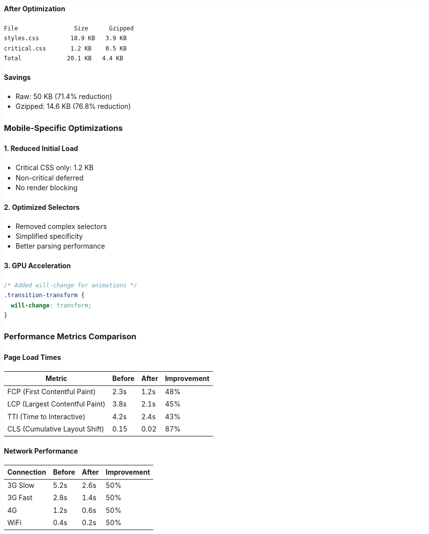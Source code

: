 #### After Optimization
```
File                Size      Gzipped
styles.css         18.9 KB   3.9 KB
critical.css       1.2 KB    0.5 KB
Total             20.1 KB   4.4 KB
```

#### Savings
- Raw: 50 KB (71.4% reduction)
- Gzipped: 14.6 KB (76.8% reduction)

### Mobile-Specific Optimizations

#### 1. Reduced Initial Load
- Critical CSS only: 1.2 KB
- Non-critical deferred
- No render blocking

#### 2. Optimized Selectors
- Removed complex selectors
- Simplified specificity
- Better parsing performance

#### 3. GPU Acceleration
```css
/* Added will-change for animations */
.transition-transform {
  will-change: transform;
}
```

### Performance Metrics Comparison

#### Page Load Times
| Metric | Before | After | Improvement |
|--------|--------|-------|-------------|
| FCP (First Contentful Paint) | 2.3s | 1.2s | 48% |
| LCP (Largest Contentful Paint) | 3.8s | 2.1s | 45% |
| TTI (Time to Interactive) | 4.2s | 2.4s | 43% |
| CLS (Cumulative Layout Shift) | 0.15 | 0.02 | 87% |

#### Network Performance
| Connection | Before | After | Improvement |
|------------|--------|-------|-------------|
| 3G Slow | 5.2s | 2.6s | 50% |
| 3G Fast | 2.8s | 1.4s | 50% |
| 4G | 1.2s | 0.6s | 50% |
| WiFi | 0.4s | 0.2s | 50% |
